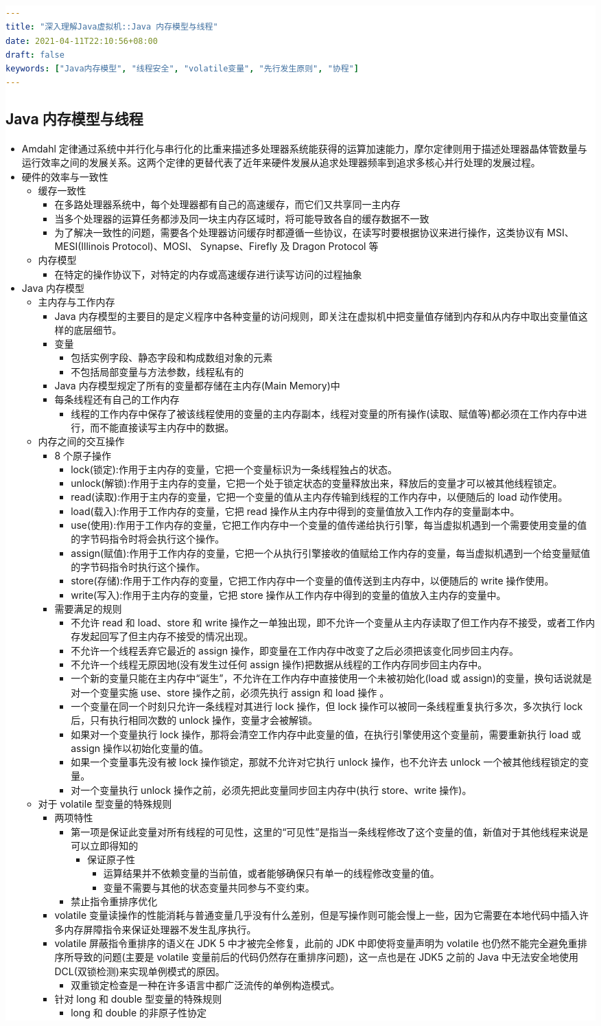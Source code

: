 ```yaml
---
title: "深入理解Java虚拟机::Java 内存模型与线程"
date: 2021-04-11T22:10:56+08:00
draft: false
keywords: ["Java内存模型", "线程安全", "volatile变量", "先行发生原则", "协程"]
---
```


## Java 内存模型与线程

- Amdahl 定律通过系统中并行化与串行化的比重来描述多处理器系统能获得的运算加速能力，摩尔定律则用于描述处理器晶体管数量与运行效率之间的发展关系。这两个定律的更替代表了近年来硬件发展从追求处理器频率到追求多核心并行处理的发展过程。
- 硬件的效率与一致性
  - 缓存一致性
    - 在多路处理器系统中，每个处理器都有自己的高速缓存，而它们又共享同一主内存
    - 当多个处理器的运算任务都涉及同一块主内存区域时，将可能导致各自的缓存数据不一致
    - 为了解决一致性的问题，需要各个处理器访问缓存时都遵循一些协议，在读写时要根据协议来进行操作，这类协议有 MSI、MESI(Illinois Protocol)、MOSI、 Synapse、Firefly 及 Dragon Protocol 等
  - 内存模型
    - 在特定的操作协议下，对特定的内存或高速缓存进行读写访问的过程抽象
- Java 内存模型
  - 主内存与工作内存
    - Java 内存模型的主要目的是定义程序中各种变量的访问规则，即关注在虚拟机中把变量值存储到内存和从内存中取出变量值这样的底层细节。
    - 变量
      - 包括实例字段、静态字段和构成数组对象的元素
      - 不包括局部变量与方法参数，线程私有的
    - Java 内存模型规定了所有的变量都存储在主内存(Main Memory)中
    - 每条线程还有自己的工作内存
      - 线程的工作内存中保存了被该线程使用的变量的主内存副本，线程对变量的所有操作(读取、赋值等)都必须在工作内存中进行，而不能直接读写主内存中的数据。
  - 内存之间的交互操作
    - 8 个原子操作
      - lock(锁定):作用于主内存的变量，它把一个变量标识为一条线程独占的状态。
      - unlock(解锁):作用于主内存的变量，它把一个处于锁定状态的变量释放出来，释放后的变量才可以被其他线程锁定。
      - read(读取):作用于主内存的变量，它把一个变量的值从主内存传输到线程的工作内存中，以便随后的 load 动作使用。
      - load(载入):作用于工作内存的变量，它把 read 操作从主内存中得到的变量值放入工作内存的变量副本中。
      - use(使用):作用于工作内存的变量，它把工作内存中一个变量的值传递给执行引擎，每当虚拟机遇到一个需要使用变量的值的字节码指令时将会执行这个操作。
      - assign(赋值):作用于工作内存的变量，它把一个从执行引擎接收的值赋给工作内存的变量，每当虚拟机遇到一个给变量赋值的字节码指令时执行这个操作。
      - store(存储):作用于工作内存的变量，它把工作内存中一个变量的值传送到主内存中，以便随后的 write 操作使用。
      - write(写入):作用于主内存的变量，它把 store 操作从工作内存中得到的变量的值放入主内存的变量中。
    - 需要满足的规则
      - 不允许 read 和 load、store 和 write 操作之一单独出现，即不允许一个变量从主内存读取了但工作内存不接受，或者工作内存发起回写了但主内存不接受的情况出现。
      - 不允许一个线程丢弃它最近的 assign 操作，即变量在工作内存中改变了之后必须把该变化同步回主内存。
      - 不允许一个线程无原因地(没有发生过任何 assign 操作)把数据从线程的工作内存同步回主内存中。
      - 一个新的变量只能在主内存中“诞生”，不允许在工作内存中直接使用一个未被初始化(load 或 assign)的变量，换句话说就是对一个变量实施 use、store 操作之前，必须先执行 assign 和 load 操作 。
      - 一个变量在同一个时刻只允许一条线程对其进行 lock 操作，但 lock 操作可以被同一条线程重复执行多次，多次执行 lock 后，只有执行相同次数的 unlock 操作，变量才会被解锁。
      - 如果对一个变量执行 lock 操作，那将会清空工作内存中此变量的值，在执行引擎使用这个变量前，需要重新执行 load 或 assign 操作以初始化变量的值。
      - 如果一个变量事先没有被 lock 操作锁定，那就不允许对它执行 unlock 操作，也不允许去 unlock 一个被其他线程锁定的变量。
      - 对一个变量执行 unlock 操作之前，必须先把此变量同步回主内存中(执行 store、write 操作)。
  - 对于 volatile 型变量的特殊规则
    - 两项特性
      - 第一项是保证此变量对所有线程的可见性，这里的“可见性”是指当一条线程修改了这个变量的值，新值对于其他线程来说是可以立即得知的
        - 保证原子性
          - 运算结果并不依赖变量的当前值，或者能够确保只有单一的线程修改变量的值。
          - 变量不需要与其他的状态变量共同参与不变约束。
      - 禁止指令重排序优化
    - volatile 变量读操作的性能消耗与普通变量几乎没有什么差别，但是写操作则可能会慢上一些，因为它需要在本地代码中插入许多内存屏障指令来保证处理器不发生乱序执行。
    - volatile 屏蔽指令重排序的语义在 JDK 5 中才被完全修复，此前的 JDK 中即使将变量声明为 volatile 也仍然不能完全避免重排序所导致的问题(主要是 volatile 变量前后的代码仍然存在重排序问题)，这一点也是在 JDK5 之前的 Java 中无法安全地使用 DCL(双锁检测)来实现单例模式的原因。
      - 双重锁定检查是一种在许多语言中都广泛流传的单例构造模式。
    - 针对 long 和 double 型变量的特殊规则
      - long 和 double 的非原子性协定